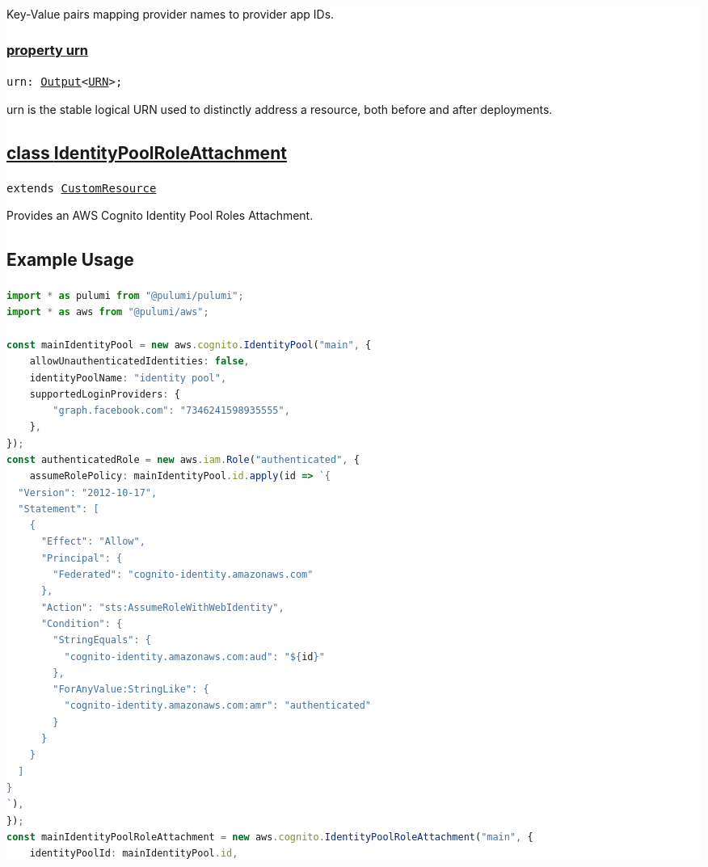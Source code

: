 Key-Value pairs mapping provider names to provider app IDs.

</div>
<h3 class="pdoc-member-header" id="IdentityPool-urn">
<a class="pdoc-child-name" href="https://github.com/pulumi/pulumi-aws/blob/master/sdk/nodejs/node_modules/@pulumi/pulumi/resource.d.ts#L11">property <b>urn</b></a>
</h3>
<div class="pdoc-member-contents" markdown="1">
<pre class="highlight"><span class='kd'></span>urn: <a href='https://pulumi.io/reference/pkg/nodejs/@pulumi/pulumi/#Output'>Output</a>&lt;<a href='https://pulumi.io/reference/pkg/nodejs/@pulumi/pulumi/#URN'>URN</a>&gt;;</pre>

urn is the stable logical URN used to distinctly address a resource, both before and after
deployments.

</div>
</div>
<h2 class="pdoc-module-header" id="IdentityPoolRoleAttachment">
<a class="pdoc-member-name" href="https://github.com/pulumi/pulumi-aws/blob/master/sdk/nodejs/cognito/identityPoolRoleAttachment.ts#L85">class <b>IdentityPoolRoleAttachment</b></a>
</h2>
<div class="pdoc-module-contents" markdown="1">
<pre class="highlight"><span class='kd'>extends</span> <a href='https://pulumi.io/reference/pkg/nodejs/@pulumi/pulumi/#CustomResource'>CustomResource</a></pre>

Provides an AWS Cognito Identity Pool Roles Attachment.

## Example Usage

```typescript
import * as pulumi from "@pulumi/pulumi";
import * as aws from "@pulumi/aws";

const mainIdentityPool = new aws.cognito.IdentityPool("main", {
    allowUnauthenticatedIdentities: false,
    identityPoolName: "identity pool",
    supportedLoginProviders: {
        "graph.facebook.com": "7346241598935555",
    },
});
const authenticatedRole = new aws.iam.Role("authenticated", {
    assumeRolePolicy: mainIdentityPool.id.apply(id => `{
  "Version": "2012-10-17",
  "Statement": [
    {
      "Effect": "Allow",
      "Principal": {
        "Federated": "cognito-identity.amazonaws.com"
      },
      "Action": "sts:AssumeRoleWithWebIdentity",
      "Condition": {
        "StringEquals": {
          "cognito-identity.amazonaws.com:aud": "${id}"
        },
        "ForAnyValue:StringLike": {
          "cognito-identity.amazonaws.com:amr": "authenticated"
        }
      }
    }
  ]
}
`),
});
const mainIdentityPoolRoleAttachment = new aws.cognito.IdentityPoolRoleAttachment("main", {
    identityPoolId: mainIdentityPool.id,
```